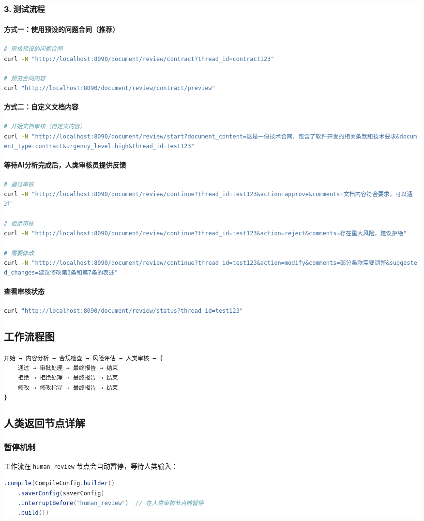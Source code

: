 ### 3. 测试流程

#### 方式一：使用预设的问题合同（推荐）
```bash
# 审核预设的问题合同
curl -N "http://localhost:8090/document/review/contract?thread_id=contract123"

# 预览合同内容
curl "http://localhost:8090/document/review/contract/preview"
```

#### 方式二：自定义文档内容
```bash
# 开始文档审核（自定义内容）
curl -N "http://localhost:8090/document/review/start?document_content=这是一份技术合同，包含了软件开发的相关条款和技术要求&document_type=contract&urgency_level=high&thread_id=test123"
```

#### 等待AI分析完成后，人类审核员提供反馈
```bash
# 通过审核
curl -N "http://localhost:8090/document/review/continue?thread_id=test123&action=approve&comments=文档内容符合要求，可以通过"

# 拒绝审核
curl -N "http://localhost:8090/document/review/continue?thread_id=test123&action=reject&comments=存在重大风险，建议拒绝"

# 需要修改
curl -N "http://localhost:8090/document/review/continue?thread_id=test123&action=modify&comments=部分条款需要调整&suggested_changes=建议修改第3条和第7条的表述"
```

#### 查看审核状态
```bash
curl "http://localhost:8090/document/review/status?thread_id=test123"
```

## 工作流程图

```
开始 → 内容分析 → 合规检查 → 风险评估 → 人类审核 → {
    通过 → 审批处理 → 最终报告 → 结束
    拒绝 → 拒绝处理 → 最终报告 → 结束  
    修改 → 修改指导 → 最终报告 → 结束
}
```

## 人类返回节点详解

### 暂停机制
工作流在 `human_review` 节点会自动暂停，等待人类输入：
```java
.compile(CompileConfig.builder()
    .saverConfig(saverConfig)
    .interruptBefore("human_review")  // 在人类审核节点前暂停
    .build())
```
